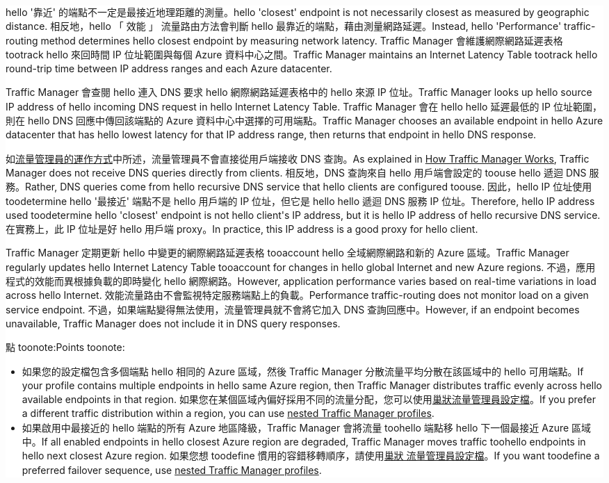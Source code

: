 <span data-ttu-id="66d91-172">hello '靠近' 的端點不一定是最接近地理距離的測量。</span><span class="sxs-lookup"><span data-stu-id="66d91-172">hello 'closest' endpoint is not necessarily closest as measured by geographic distance.</span></span> <span data-ttu-id="66d91-173">相反地，hello 「 效能 」 流量路由方法會判斷 hello 最靠近的端點，藉由測量網路延遲。</span><span class="sxs-lookup"><span data-stu-id="66d91-173">Instead, hello 'Performance' traffic-routing method determines hello closest endpoint by measuring network latency.</span></span> <span data-ttu-id="66d91-174">Traffic Manager 會維護網際網路延遲表格 tootrack hello 來回時間 IP 位址範圍與每個 Azure 資料中心之間。</span><span class="sxs-lookup"><span data-stu-id="66d91-174">Traffic Manager maintains an Internet Latency Table tootrack hello round-trip time between IP address ranges and each Azure datacenter.</span></span>

<span data-ttu-id="66d91-175">Traffic Manager 會查閱 hello 連入 DNS 要求 hello 網際網路延遲表格中的 hello 來源 IP 位址。</span><span class="sxs-lookup"><span data-stu-id="66d91-175">Traffic Manager looks up hello source IP address of hello incoming DNS request in hello Internet Latency Table.</span></span> <span data-ttu-id="66d91-176">Traffic Manager 會在 hello hello 延遲最低的 IP 位址範圍，則在 hello DNS 回應中傳回該端點的 Azure 資料中心中選擇的可用端點。</span><span class="sxs-lookup"><span data-stu-id="66d91-176">Traffic Manager chooses an available endpoint in hello Azure datacenter that has hello lowest latency for that IP address range, then returns that endpoint in hello DNS response.</span></span>

<span data-ttu-id="66d91-177">如[流量管理員的運作方式](traffic-manager-overview.md#how-traffic-manager-works)中所述，流量管理員不會直接從用戶端接收 DNS 查詢。</span><span class="sxs-lookup"><span data-stu-id="66d91-177">As explained in [How Traffic Manager Works](traffic-manager-overview.md#how-traffic-manager-works), Traffic Manager does not receive DNS queries directly from clients.</span></span> <span data-ttu-id="66d91-178">相反地，DNS 查詢來自 hello 用戶端會設定的 toouse hello 遞迴 DNS 服務。</span><span class="sxs-lookup"><span data-stu-id="66d91-178">Rather, DNS queries come from hello recursive DNS service that hello clients are configured toouse.</span></span> <span data-ttu-id="66d91-179">因此，hello IP 位址使用 toodetermine hello '最接近' 端點不是 hello 用戶端的 IP 位址，但它是 hello hello 遞迴 DNS 服務 IP 位址。</span><span class="sxs-lookup"><span data-stu-id="66d91-179">Therefore, hello IP address used toodetermine hello 'closest' endpoint is not hello client's IP address, but it is hello IP address of hello recursive DNS service.</span></span> <span data-ttu-id="66d91-180">在實務上，此 IP 位址是好 hello 用戶端 proxy。</span><span class="sxs-lookup"><span data-stu-id="66d91-180">In practice, this IP address is a good proxy for hello client.</span></span>


<span data-ttu-id="66d91-181">Traffic Manager 定期更新 hello 中變更的網際網路延遲表格 tooaccount hello 全域網際網路和新的 Azure 區域。</span><span class="sxs-lookup"><span data-stu-id="66d91-181">Traffic Manager regularly updates hello Internet Latency Table tooaccount for changes in hello global Internet and new Azure regions.</span></span> <span data-ttu-id="66d91-182">不過，應用程式的效能而異根據負載的即時變化 hello 網際網路。</span><span class="sxs-lookup"><span data-stu-id="66d91-182">However, application performance varies based on real-time variations in load across hello Internet.</span></span> <span data-ttu-id="66d91-183">效能流量路由不會監視特定服務端點上的負載。</span><span class="sxs-lookup"><span data-stu-id="66d91-183">Performance traffic-routing does not monitor load on a given service endpoint.</span></span> <span data-ttu-id="66d91-184">不過，如果端點變得無法使用，流量管理員就不會將它加入 DNS 查詢回應中。</span><span class="sxs-lookup"><span data-stu-id="66d91-184">However, if an endpoint becomes unavailable, Traffic Manager does not include it in DNS query responses.</span></span>


<span data-ttu-id="66d91-185">點 toonote:</span><span class="sxs-lookup"><span data-stu-id="66d91-185">Points toonote:</span></span>

* <span data-ttu-id="66d91-186">如果您的設定檔包含多個端點 hello 相同的 Azure 區域，然後 Traffic Manager 分散流量平均分散在該區域中的 hello 可用端點。</span><span class="sxs-lookup"><span data-stu-id="66d91-186">If your profile contains multiple endpoints in hello same Azure region, then Traffic Manager distributes traffic evenly across hello available endpoints in that region.</span></span> <span data-ttu-id="66d91-187">如果您在某個區域內偏好採用不同的流量分配，您可以使用[巢狀流量管理員設定檔](traffic-manager-nested-profiles.md)。</span><span class="sxs-lookup"><span data-stu-id="66d91-187">If you prefer a different traffic distribution within a region, you can use [nested Traffic Manager profiles](traffic-manager-nested-profiles.md).</span></span>
* <span data-ttu-id="66d91-188">如果啟用中最接近的 hello 端點的所有 Azure 地區降級，Traffic Manager 會將流量 toohello 端點移 hello 下一個最接近 Azure 區域中。</span><span class="sxs-lookup"><span data-stu-id="66d91-188">If all enabled endpoints in hello closest Azure region are degraded, Traffic Manager moves traffic toohello endpoints in hello next closest Azure region.</span></span> <span data-ttu-id="66d91-189">如果您想 toodefine 慣用的容錯移轉順序，請使用[巢狀 流量管理員設定檔](traffic-manager-nested-profiles.md)。</span><span class="sxs-lookup"><span data-stu-id="66d91-189">If you want toodefine a preferred failover sequence, use [nested Traffic Manager profiles](traffic-manager-nested-profiles.md).</span></span>
